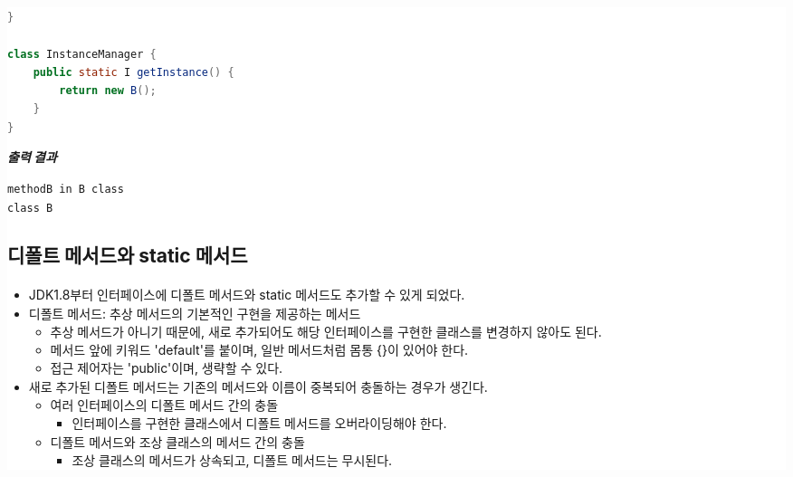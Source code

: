 ```java
}

class InstanceManager {
	public static I getInstance() {
		return new B();
	}
}
```

___출력 결과___

```
methodB in B class
class B
```

## 디폴트 메서드와 static 메서드
- JDK1.8부터 인터페이스에 디폴트 메서드와 static 메서드도 추가할 수 있게 되었다.
- 디폴트 메서드: 추상 메서드의 기본적인 구현을 제공하는 메서드
	- 추상 메서드가 아니기 때문에, 새로 추가되어도 해당 인터페이스를 구현한 클래스를 변경하지 않아도 된다.
	- 메서드 앞에 키워드 'default'를 붙이며, 일반 메서드처럼 몸통 {}이 있어야 한다.
	- 접근 제어자는 'public'이며, 생략할 수 있다.
- 새로 추가된 디폴트 메서드는 기존의 메서드와 이름이 중복되어 충돌하는 경우가 생긴다.
	- 여러 인터페이스의 디폴트 메서드 간의 충돌
		- 인터페이스를 구현한 클래스에서 디폴트 메서드를 오버라이딩해야 한다.
	- 디폴트 메서드와 조상 클래스의 메서드 간의 충돌
		- 조상 클래스의 메서드가 상속되고, 디폴트 메서드는 무시된다.
